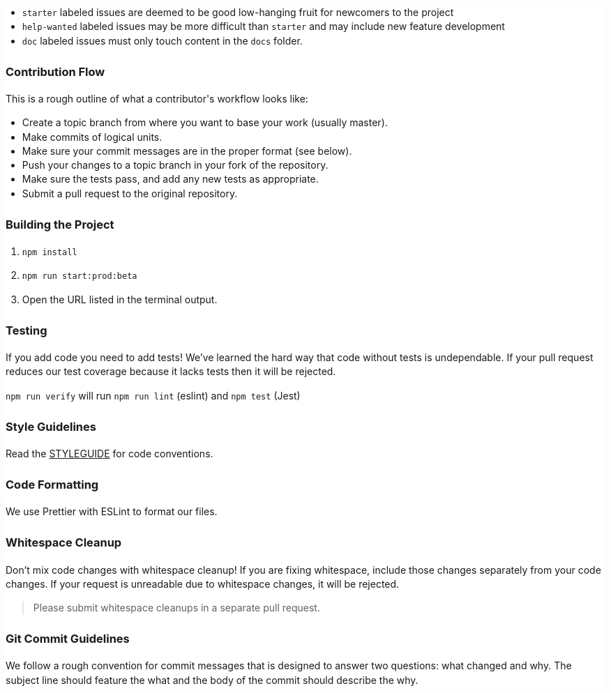 
- `starter` labeled issues are deemed to be good low-hanging fruit for newcomers to the project
- `help-wanted` labeled issues may be more difficult than `starter` and may include new feature development
- `doc` labeled issues must only touch content in the `docs` folder.


### Contribution Flow

This is a rough outline of what a contributor's workflow looks like:

- Create a topic branch from where you want to base your work (usually master).
- Make commits of logical units.
- Make sure your commit messages are in the proper format (see below).
- Push your changes to a topic branch in your fork of the repository.
- Make sure the tests pass, and add any new tests as appropriate.
- Submit a pull request to the original repository.


### Building the Project

1. ```npm install```

2. ```npm run start:prod:beta```

3. Open the URL listed in the terminal output.


### Testing

If you add code you need to add tests! We’ve learned the hard way that code without tests is undependable. If your pull request reduces our test coverage because it lacks tests then it will be rejected.


`npm run verify` will run `npm run lint` (eslint) and `npm test` (Jest)

### Style Guidelines

Read the [STYLEGUIDE](STYLEGUIDE.md) for code conventions.

### Code Formatting

We use Prettier with ESLint to format our files.


### Whitespace Cleanup

Don’t mix code changes with whitespace cleanup! If you are fixing whitespace, include those changes separately from your code changes. If your request is unreadable due to whitespace changes, it will be rejected.

> Please submit whitespace cleanups in a separate pull request.

### Git Commit Guidelines

We follow a rough convention for commit messages that is designed to answer two
questions: what changed and why. The subject line should feature the what and
the body of the commit should describe the why.
